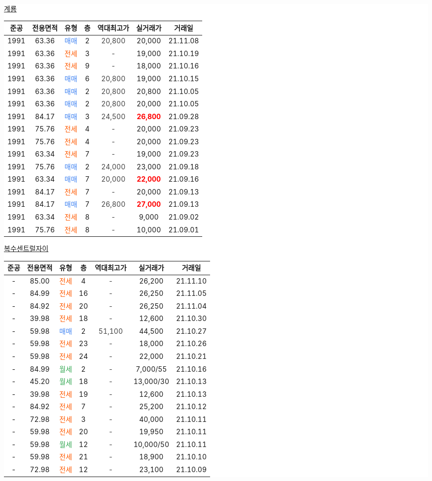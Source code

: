 
[계룡](https://search.naver.com/search.naver?query=%EA%B3%84%EB%A3%A1)

|준공|전용면적|유형|층|역대최고가|실거래가|거래일|
|:---:|:---:|:---:|:---:|:---:|:---:|:---:|
|1991|63.36|<span style="color:#4285F3">매매</span>|2|<span style="color:#444444">20,800</span>|20,000|21.11.08|
|1991|63.36|<span style="color:#FF5A00">전세</span>|3|<span style="color:#444444">-</span>|19,000|21.10.19|
|1991|63.36|<span style="color:#FF5A00">전세</span>|9|<span style="color:#444444">-</span>|18,000|21.10.16|
|1991|63.36|<span style="color:#4285F3">매매</span>|6|<span style="color:#444444">20,800</span>|19,000|21.10.15|
|1991|63.36|<span style="color:#4285F3">매매</span>|2|<span style="color:#444444">20,800</span>|20,800|21.10.05|
|1991|63.36|<span style="color:#4285F3">매매</span>|2|<span style="color:#444444">20,800</span>|20,000|21.10.05|
|1991|84.17|<span style="color:#4285F3">매매</span>|3|<span style="color:#444444">24,500</span>|<b><span style="color:#FF0000">26,800</span></b>|21.09.28|
|1991|75.76|<span style="color:#FF5A00">전세</span>|4|<span style="color:#444444">-</span>|20,000|21.09.23|
|1991|75.76|<span style="color:#FF5A00">전세</span>|4|<span style="color:#444444">-</span>|20,000|21.09.23|
|1991|63.34|<span style="color:#FF5A00">전세</span>|7|<span style="color:#444444">-</span>|19,000|21.09.23|
|1991|75.76|<span style="color:#4285F3">매매</span>|2|<span style="color:#444444">24,000</span>|23,000|21.09.18|
|1991|63.34|<span style="color:#4285F3">매매</span>|7|<span style="color:#444444">20,000</span>|<b><span style="color:#FF0000">22,000</span></b>|21.09.16|
|1991|84.17|<span style="color:#FF5A00">전세</span>|7|<span style="color:#444444">-</span>|20,000|21.09.13|
|1991|84.17|<span style="color:#4285F3">매매</span>|7|<span style="color:#444444">26,800</span>|<b><span style="color:#FF0000">27,000</span></b>|21.09.13|
|1991|63.34|<span style="color:#FF5A00">전세</span>|8|<span style="color:#444444">-</span>|9,000|21.09.02|
|1991|75.76|<span style="color:#FF5A00">전세</span>|8|<span style="color:#444444">-</span>|10,000|21.09.01|

[복수센트럴자이](https://search.naver.com/search.naver?query=%EB%B3%B5%EC%88%98%EC%84%BC%ED%8A%B8%EB%9F%B4%EC%9E%90%EC%9D%B4)

|준공|전용면적|유형|층|역대최고가|실거래가|거래일|
|:---:|:---:|:---:|:---:|:---:|:---:|:---:|
|-|85.00|<span style="color:#FF5A00">전세</span>|4|<span style="color:#444444">-</span>|26,200|21.11.10|
|-|84.99|<span style="color:#FF5A00">전세</span>|16|<span style="color:#444444">-</span>|26,250|21.11.05|
|-|84.92|<span style="color:#FF5A00">전세</span>|20|<span style="color:#444444">-</span>|26,250|21.11.04|
|-|39.98|<span style="color:#FF5A00">전세</span>|18|<span style="color:#444444">-</span>|12,600|21.10.30|
|-|59.98|<span style="color:#4285F3">매매</span>|2|<span style="color:#444444">51,100</span>|44,500|21.10.27|
|-|59.98|<span style="color:#FF5A00">전세</span>|23|<span style="color:#444444">-</span>|18,000|21.10.26|
|-|59.98|<span style="color:#FF5A00">전세</span>|24|<span style="color:#444444">-</span>|22,000|21.10.21|
|-|84.99|<span style="color:#34A853">월세</span>|2|<span style="color:#444444">-</span>|7,000/55|21.10.16|
|-|45.20|<span style="color:#34A853">월세</span>|18|<span style="color:#444444">-</span>|13,000/30|21.10.13|
|-|39.98|<span style="color:#FF5A00">전세</span>|19|<span style="color:#444444">-</span>|12,600|21.10.13|
|-|84.92|<span style="color:#FF5A00">전세</span>|7|<span style="color:#444444">-</span>|25,200|21.10.12|
|-|72.98|<span style="color:#FF5A00">전세</span>|3|<span style="color:#444444">-</span>|40,000|21.10.11|
|-|59.98|<span style="color:#FF5A00">전세</span>|20|<span style="color:#444444">-</span>|19,950|21.10.11|
|-|59.98|<span style="color:#34A853">월세</span>|12|<span style="color:#444444">-</span>|10,000/50|21.10.11|
|-|59.98|<span style="color:#FF5A00">전세</span>|21|<span style="color:#444444">-</span>|18,900|21.10.10|
|-|72.98|<span style="color:#FF5A00">전세</span>|12|<span style="color:#444444">-</span>|23,100|21.10.09|